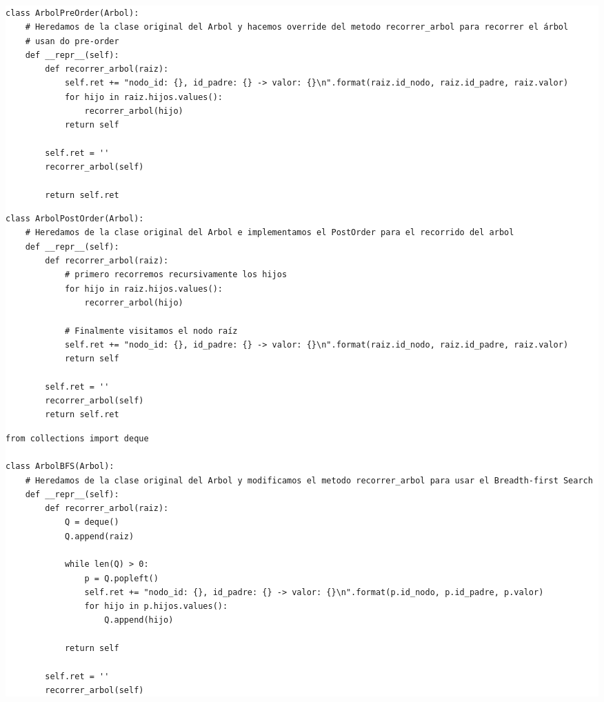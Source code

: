 ```

```


```
class ArbolPreOrder(Arbol):
    # Heredamos de la clase original del Arbol y hacemos override del metodo recorrer_arbol para recorrer el árbol 
    # usan do pre-order
    def __repr__(self):        
        def recorrer_arbol(raiz):
            self.ret += "nodo_id: {}, id_padre: {} -> valor: {}\n".format(raiz.id_nodo, raiz.id_padre, raiz.valor)
            for hijo in raiz.hijos.values():
                recorrer_arbol(hijo)
            return self

        self.ret = ''
        recorrer_arbol(self)
        
        return self.ret

```

```
class ArbolPostOrder(Arbol):
    # Heredamos de la clase original del Arbol e implementamos el PostOrder para el recorrido del arbol
    def __repr__(self):
        def recorrer_arbol(raiz):
            # primero recorremos recursivamente los hijos
            for hijo in raiz.hijos.values():
                recorrer_arbol(hijo)
            
            # Finalmente visitamos el nodo raíz
            self.ret += "nodo_id: {}, id_padre: {} -> valor: {}\n".format(raiz.id_nodo, raiz.id_padre, raiz.valor)
            return self

        self.ret = ''
        recorrer_arbol(self)
        return self.ret
```

```
from collections import deque

class ArbolBFS(Arbol):
    # Heredamos de la clase original del Arbol y modificamos el metodo recorrer_arbol para usar el Breadth-first Search
    def __repr__(self):
        def recorrer_arbol(raiz):
            Q = deque()
            Q.append(raiz)
            
            while len(Q) > 0:
                p = Q.popleft()
                self.ret += "nodo_id: {}, id_padre: {} -> valor: {}\n".format(p.id_nodo, p.id_padre, p.valor)
                for hijo in p.hijos.values():
                    Q.append(hijo)
                    
            return self

        self.ret = ''
        recorrer_arbol(self)
```